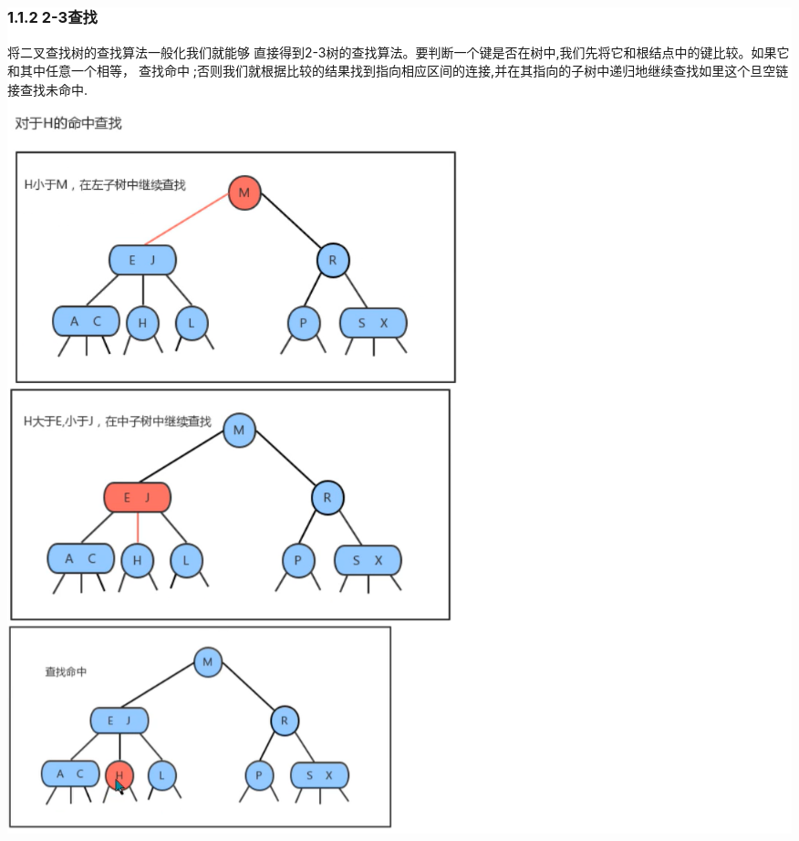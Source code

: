 ### 1.1.2 2-3查找

将二叉查找树的查找算法一般化我们就能够 直接得到2-3树的查找算法。要判断一个键是否在树中,我们先将它和根结点中的键比较。如果它和其中任意一个相等， 查找命中 ;否则我们就根据比较的结果找到指向相应区间的连接,并在其指向的子树中递归地继续查找如里这个旦空链接查找未命中.

<img src="平衡树.assets/image-20201109084242997.png" alt="image-20201109084242997" style="zoom:80%;" />

<img src="平衡树.assets/image-20201109084329430.png" alt="image-20201109084329430" style="zoom:80%;" />

<img src="平衡树.assets/image-20201109084742053.png" alt="image-20201109084742053" style="zoom:80%;" />
